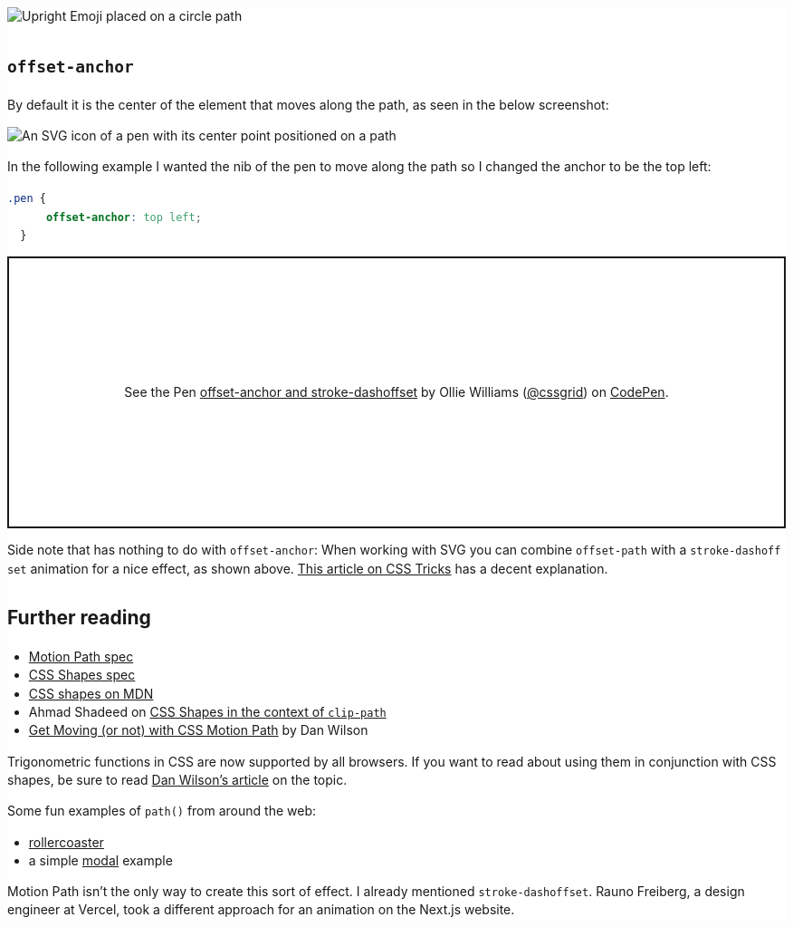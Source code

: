 ![Upright Emoji placed on a circle path](/smilezerodeg.png)

## `offset-anchor`

By default it is the center of the element that moves along the path, as seen in the below screenshot: 

![An SVG icon of a pen with its center point positioned on a path](/penpath.png)

In the following example I wanted the nib of the pen to move along the path so I changed the anchor to be the top left:
```css
.pen {
      offset-anchor: top left;
  }
``` 

<p class="codepen" data-height="300" data-default-tab="result" data-slug-hash="PoxqWyW" data-user="cssgrid" style="height: 300px; box-sizing: border-box; display: flex; align-items: center; justify-content: center; border: 2px solid; margin: 1em 0; padding: 1em;">
  <span>See the Pen <a href="https://codepen.io/cssgrid/pen/PoxqWyW">
  offset-anchor and stroke-dashoffset</a> by Ollie Williams (<a href="https://codepen.io/cssgrid">@cssgrid</a>)
  on <a href="https://codepen.io">CodePen</a>.</span>
</p>
<script async src="https://cpwebassets.codepen.io/assets/embed/ei.js"></script>

Side note that has nothing to do with `offset-anchor`: When working with SVG you can combine `offset-path` with a `stroke-dashoffset` animation for a nice effect, as shown above. [This article on CSS Tricks](https://css-tricks.com/svg-line-animation-works/) has a decent explanation. 

## Further reading
- [Motion Path spec](https://drafts.fxtf.org/motion/#example-coord)
- [CSS Shapes spec](https://drafts.csswg.org/css-shapes-1/#basic-shape-serialization)
- [CSS shapes on MDN](https://developer.mozilla.org/en-US/docs/Web/CSS/CSS_shapes/Basic_shapes)
- Ahmad Shadeed on [CSS Shapes in the context of `clip-path`](https://ishadeed.com/article/clip-path/)
- [Get Moving (or not) with CSS Motion Path](https://danielcwilson.com/blog/2020/01/motion-path-quirks/) by Dan Wilson

Trigonometric functions in CSS are now supported by all browsers. If you want to read about using them in conjunction with CSS shapes, be sure to read [Dan Wilson’s article](https://danielcwilson.com/posts/css-shapes-with-trig-functions/) on the topic. 

Some fun examples of `path()` from around the web:

- [rollercoaster](https://codepen.io/cobra_winfrey/full/VwYBRvj)
- a simple [modal](https://css-tricks.com/move-modal-path/) example

Motion Path isn’t the only way to create this sort of effect. I already mentioned `stroke-dashoffset`. Rauno Freiberg, a design engineer at Vercel, took a different approach for an animation on the Next.js website. 
